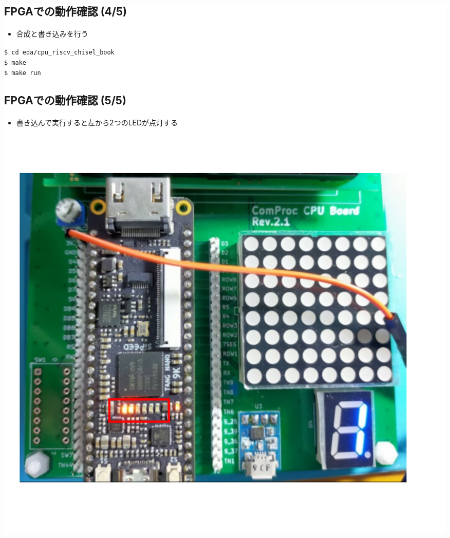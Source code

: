 ## FPGAでの動作確認 (4/5)

* 合成と書き込みを行う

```shell
$ cd eda/cpu_riscv_chisel_book
$ make
$ make run
```

## FPGAでの動作確認 (5/5)

* 書き込んで実行すると左から2つのLEDが点灯する

![bg right fit](./figure/fpga_first_run.drawio.svg)

